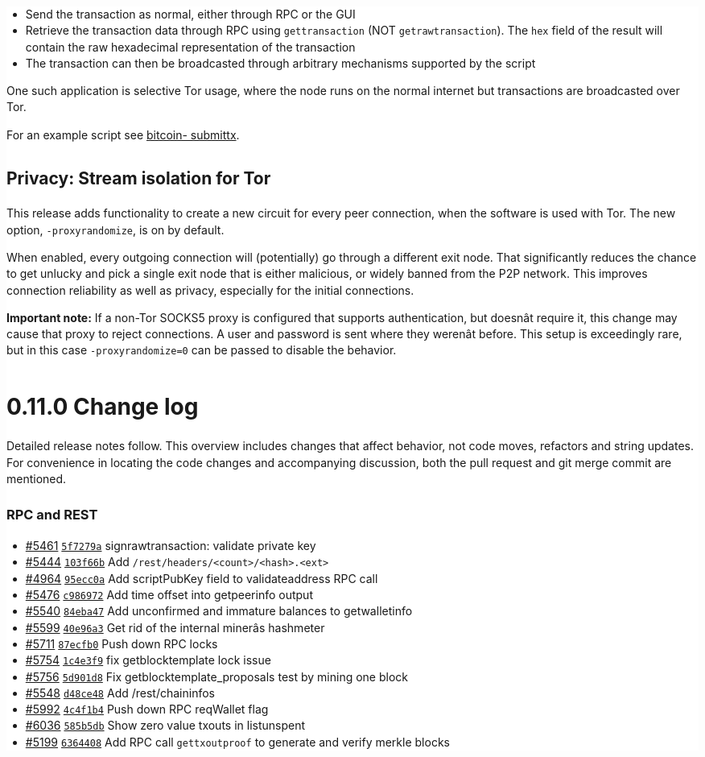   * Send the transaction as normal, either through RPC or the GUI
  * Retrieve the transaction data through RPC using `gettransaction` (NOT `getrawtransaction`). The `hex` field of the result will contain the raw hexadecimal representation of the transaction
  * The transaction can then be broadcasted through arbitrary mechanisms supported by the script

One such application is selective Tor usage, where the node runs on the normal
internet but transactions are broadcasted over Tor.

For an example script see [bitcoin-
submittx](https://github.com/laanwj/bitcoin-submittx).

## Privacy: Stream isolation for Tor

This release adds functionality to create a new circuit for every peer
connection, when the software is used with Tor. The new option,
`-proxyrandomize`, is on by default.

When enabled, every outgoing connection will (potentially) go through a
different exit node. That significantly reduces the chance to get unlucky and
pick a single exit node that is either malicious, or widely banned from the
P2P network. This improves connection reliability as well as privacy,
especially for the initial connections.

**Important note:** If a non-Tor SOCKS5 proxy is configured that supports
authentication, but doesnât require it, this change may cause that proxy to
reject connections. A user and password is sent where they werenât before.
This setup is exceedingly rare, but in this case `-proxyrandomize=0` can be
passed to disable the behavior.

# 0.11.0 Change log

Detailed release notes follow. This overview includes changes that affect
behavior, not code moves, refactors and string updates. For convenience in
locating the code changes and accompanying discussion, both the pull request
and git merge commit are mentioned.

### RPC and REST

  * [#5461](https://github.com/bitcoin/bitcoin/pull/5461) [`5f7279a`](https://github.com/bitcoin/bitcoin/commit/5f7279a) signrawtransaction: validate private key
  * [#5444](https://github.com/bitcoin/bitcoin/pull/5444) [`103f66b`](https://github.com/bitcoin/bitcoin/commit/103f66b) Add `/rest/headers/<count>/<hash>.<ext>`
  * [#4964](https://github.com/bitcoin/bitcoin/pull/4964) [`95ecc0a`](https://github.com/bitcoin/bitcoin/commit/95ecc0a) Add scriptPubKey field to validateaddress RPC call
  * [#5476](https://github.com/bitcoin/bitcoin/pull/5476) [`c986972`](https://github.com/bitcoin/bitcoin/commit/c986972) Add time offset into getpeerinfo output
  * [#5540](https://github.com/bitcoin/bitcoin/pull/5540) [`84eba47`](https://github.com/bitcoin/bitcoin/commit/84eba47) Add unconfirmed and immature balances to getwalletinfo
  * [#5599](https://github.com/bitcoin/bitcoin/pull/5599) [`40e96a3`](https://github.com/bitcoin/bitcoin/commit/40e96a3) Get rid of the internal minerâs hashmeter
  * [#5711](https://github.com/bitcoin/bitcoin/pull/5711) [`87ecfb0`](https://github.com/bitcoin/bitcoin/commit/87ecfb0) Push down RPC locks
  * [#5754](https://github.com/bitcoin/bitcoin/pull/5754) [`1c4e3f9`](https://github.com/bitcoin/bitcoin/commit/1c4e3f9) fix getblocktemplate lock issue
  * [#5756](https://github.com/bitcoin/bitcoin/pull/5756) [`5d901d8`](https://github.com/bitcoin/bitcoin/commit/5d901d8) Fix getblocktemplate_proposals test by mining one block
  * [#5548](https://github.com/bitcoin/bitcoin/pull/5548) [`d48ce48`](https://github.com/bitcoin/bitcoin/commit/d48ce48) Add /rest/chaininfos
  * [#5992](https://github.com/bitcoin/bitcoin/pull/5992) [`4c4f1b4`](https://github.com/bitcoin/bitcoin/commit/4c4f1b4) Push down RPC reqWallet flag
  * [#6036](https://github.com/bitcoin/bitcoin/pull/6036) [`585b5db`](https://github.com/bitcoin/bitcoin/commit/585b5db) Show zero value txouts in listunspent
  * [#5199](https://github.com/bitcoin/bitcoin/pull/5199) [`6364408`](https://github.com/bitcoin/bitcoin/commit/6364408) Add RPC call `gettxoutproof` to generate and verify merkle blocks